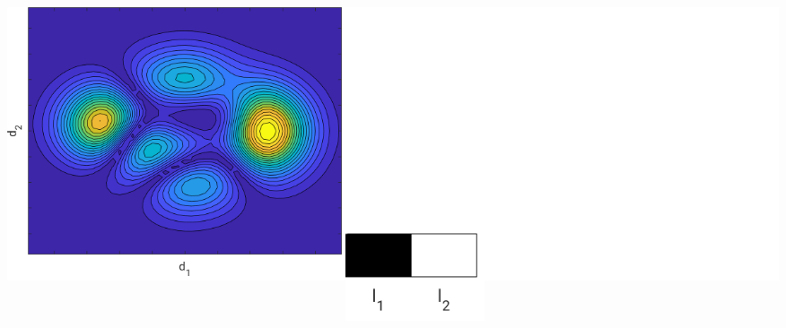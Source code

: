 <img src="./media/toy_label_intensity_probs.png" style="height:300px;transform:translate(0%,0%)">
</div>
<img src="./media/toy_labels.png" style="height:100px;transform:translate(0%,50%)">
</div>
</div>
</div>
